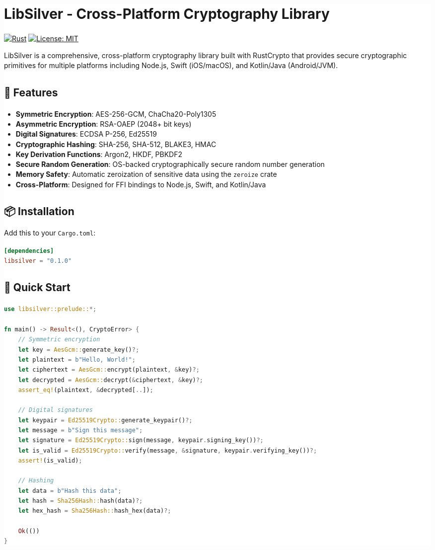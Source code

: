 # LibSilver - Cross-Platform Cryptography Library

[![Rust](https://img.shields.io/badge/rust-1.70+-blue.svg)](https://www.rust-lang.org)
[![License: MIT](https://img.shields.io/badge/License-MIT-yellow.svg)](https://opensource.org/licenses/MIT)

LibSilver is a comprehensive, cross-platform cryptography library built with RustCrypto that provides secure cryptographic primitives for multiple platforms including Node.js, Swift (iOS/macOS), and Kotlin/Java (Android/JVM).

## 🚀 Features

- **Symmetric Encryption**: AES-256-GCM, ChaCha20-Poly1305
- **Asymmetric Encryption**: RSA-OAEP (2048+ bit keys)
- **Digital Signatures**: ECDSA P-256, Ed25519
- **Cryptographic Hashing**: SHA-256, SHA-512, BLAKE3, HMAC
- **Key Derivation Functions**: Argon2, HKDF, PBKDF2
- **Secure Random Generation**: OS-backed cryptographically secure random number generation
- **Memory Safety**: Automatic zeroization of sensitive data using the `zeroize` crate
- **Cross-Platform**: Designed for FFI bindings to Node.js, Swift, and Kotlin/Java

## 📦 Installation

Add this to your `Cargo.toml`:

```toml
[dependencies]
libsilver = "0.1.0"
```

## 🔧 Quick Start

```rust
use libsilver::prelude::*;

fn main() -> Result<(), CryptoError> {
    // Symmetric encryption
    let key = AesGcm::generate_key()?;
    let plaintext = b"Hello, World!";
    let ciphertext = AesGcm::encrypt(plaintext, &key)?;
    let decrypted = AesGcm::decrypt(&ciphertext, &key)?;
    assert_eq!(plaintext, &decrypted[..]);

    // Digital signatures
    let keypair = Ed25519Crypto::generate_keypair()?;
    let message = b"Sign this message";
    let signature = Ed25519Crypto::sign(message, keypair.signing_key())?;
    let is_valid = Ed25519Crypto::verify(message, &signature, keypair.verifying_key())?;
    assert!(is_valid);

    // Hashing
    let data = b"Hash this data";
    let hash = Sha256Hash::hash(data)?;
    let hex_hash = Sha256Hash::hash_hex(data)?;

    Ok(())
}
```
